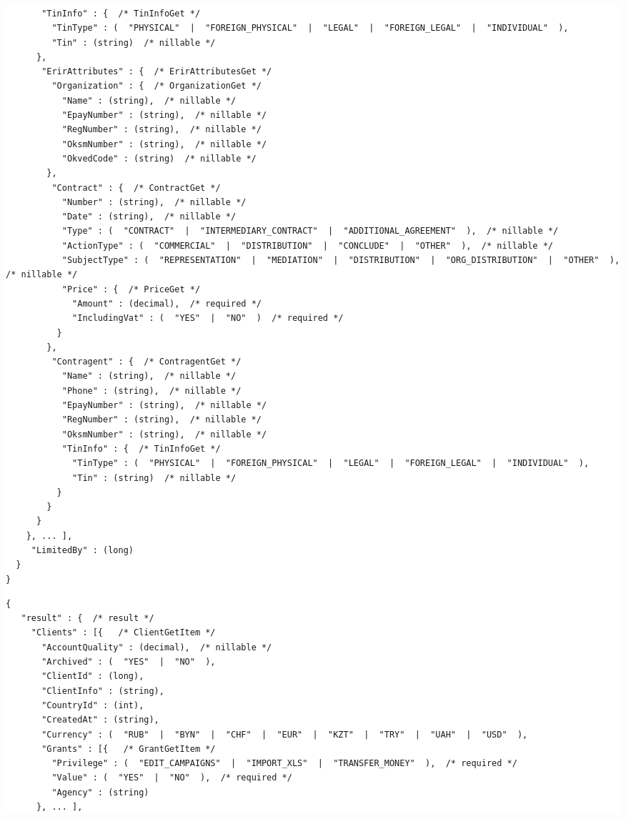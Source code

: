 ```
       "TinInfo" : {  /* TinInfoGet */ 
         "TinType" : (  "PHYSICAL"  |  "FOREIGN_PHYSICAL"  |  "LEGAL"  |  "FOREIGN_LEGAL"  |  "INDIVIDUAL"  ),
         "Tin" : (string)  /* nillable */ 
      },
       "ErirAttributes" : {  /* ErirAttributesGet */ 
         "Organization" : {  /* OrganizationGet */ 
           "Name" : (string),  /* nillable */ 
           "EpayNumber" : (string),  /* nillable */ 
           "RegNumber" : (string),  /* nillable */ 
           "OksmNumber" : (string),  /* nillable */ 
           "OkvedCode" : (string)  /* nillable */ 
        },
         "Contract" : {  /* ContractGet */ 
           "Number" : (string),  /* nillable */ 
           "Date" : (string),  /* nillable */ 
           "Type" : (  "CONTRACT"  |  "INTERMEDIARY_CONTRACT"  |  "ADDITIONAL_AGREEMENT"  ),  /* nillable */ 
           "ActionType" : (  "COMMERCIAL"  |  "DISTRIBUTION"  |  "CONCLUDE"  |  "OTHER"  ),  /* nillable */ 
           "SubjectType" : (  "REPRESENTATION"  |  "MEDIATION"  |  "DISTRIBUTION"  |  "ORG_DISTRIBUTION"  |  "OTHER"  ),  /* nillable */ 
           "Price" : {  /* PriceGet */ 
             "Amount" : (decimal),  /* required */ 
             "IncludingVat" : (  "YES"  |  "NO"  )  /* required */ 
          }
        },
         "Contragent" : {  /* ContragentGet */ 
           "Name" : (string),  /* nillable */ 
           "Phone" : (string),  /* nillable */ 
           "EpayNumber" : (string),  /* nillable */ 
           "RegNumber" : (string),  /* nillable */ 
           "OksmNumber" : (string),  /* nillable */ 
           "TinInfo" : {  /* TinInfoGet */ 
             "TinType" : (  "PHYSICAL"  |  "FOREIGN_PHYSICAL"  |  "LEGAL"  |  "FOREIGN_LEGAL"  |  "INDIVIDUAL"  ),
             "Tin" : (string)  /* nillable */ 
          }
        }
      }
    }, ... ],
     "LimitedBy" : (long)
  }
}
```

```
{
   "result" : {  /* result */ 
     "Clients" : [{   /* ClientGetItem */ 
       "AccountQuality" : (decimal),  /* nillable */ 
       "Archived" : (  "YES"  |  "NO"  ),
       "ClientId" : (long),
       "ClientInfo" : (string),
       "CountryId" : (int),
       "CreatedAt" : (string),
       "Currency" : (  "RUB"  |  "BYN"  |  "CHF"  |  "EUR"  |  "KZT"  |  "TRY"  |  "UAH"  |  "USD"  ),
       "Grants" : [{   /* GrantGetItem */ 
         "Privilege" : (  "EDIT_CAMPAIGNS"  |  "IMPORT_XLS"  |  "TRANSFER_MONEY"  ),  /* required */ 
         "Value" : (  "YES"  |  "NO"  ),  /* required */ 
         "Agency" : (string)
      }, ... ],
```